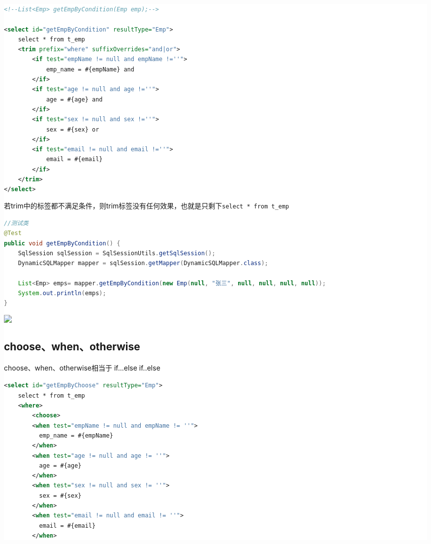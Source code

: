 

```xml
<!--List<Emp> getEmpByCondition(Emp emp);-->

<select id="getEmpByCondition" resultType="Emp">
	select * from t_emp
	<trim prefix="where" suffixOverrides="and|or">
		<if test="empName != null and empName !=''">
			emp_name = #{empName} and
		</if>
		<if test="age != null and age !=''">
			age = #{age} and
		</if>
		<if test="sex != null and sex !=''">
			sex = #{sex} or
		</if>
		<if test="email != null and email !=''">
			email = #{email}
		</if>
	</trim>
</select>
```



若trim中的标签都不满足条件，则trim标签没有任何效果，也就是只剩下`select * from t_emp`



```java
//测试类
@Test
public void getEmpByCondition() {
	SqlSession sqlSession = SqlSessionUtils.getSqlSession();
	DynamicSQLMapper mapper = sqlSession.getMapper(DynamicSQLMapper.class);
  
	List<Emp> emps= mapper.getEmpByCondition(new Emp(null, "张三", null, null, null, null));
	System.out.println(emps);
}
```



![](https://notes2021.oss-cn-beijing.aliyuncs.com/2021/image-20220409184519417.png)



## choose、when、otherwise

choose、when、otherwise相当于 if...else  if..else



```xml
<select id="getEmpByChoose" resultType="Emp">
	select * from t_emp
	<where>
		<choose>
        <when test="empName != null and empName != ''">
          emp_name = #{empName}
        </when>
        <when test="age != null and age != ''">
          age = #{age}
        </when>
        <when test="sex != null and sex != ''">
          sex = #{sex}
        </when>
        <when test="email != null and email != ''">
          email = #{email}
        </when>
```